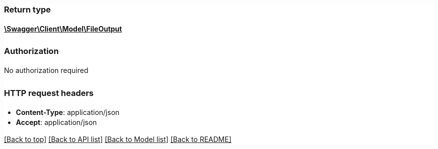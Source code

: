 ### Return type

[**\Swagger\Client\Model\FileOutput**](../Model/FileOutput.md)

### Authorization

No authorization required

### HTTP request headers

 - **Content-Type**: application/json
 - **Accept**: application/json

[[Back to top]](#) [[Back to API list]](../../README.md#documentation-for-api-endpoints) [[Back to Model list]](../../README.md#documentation-for-models) [[Back to README]](../../README.md)


